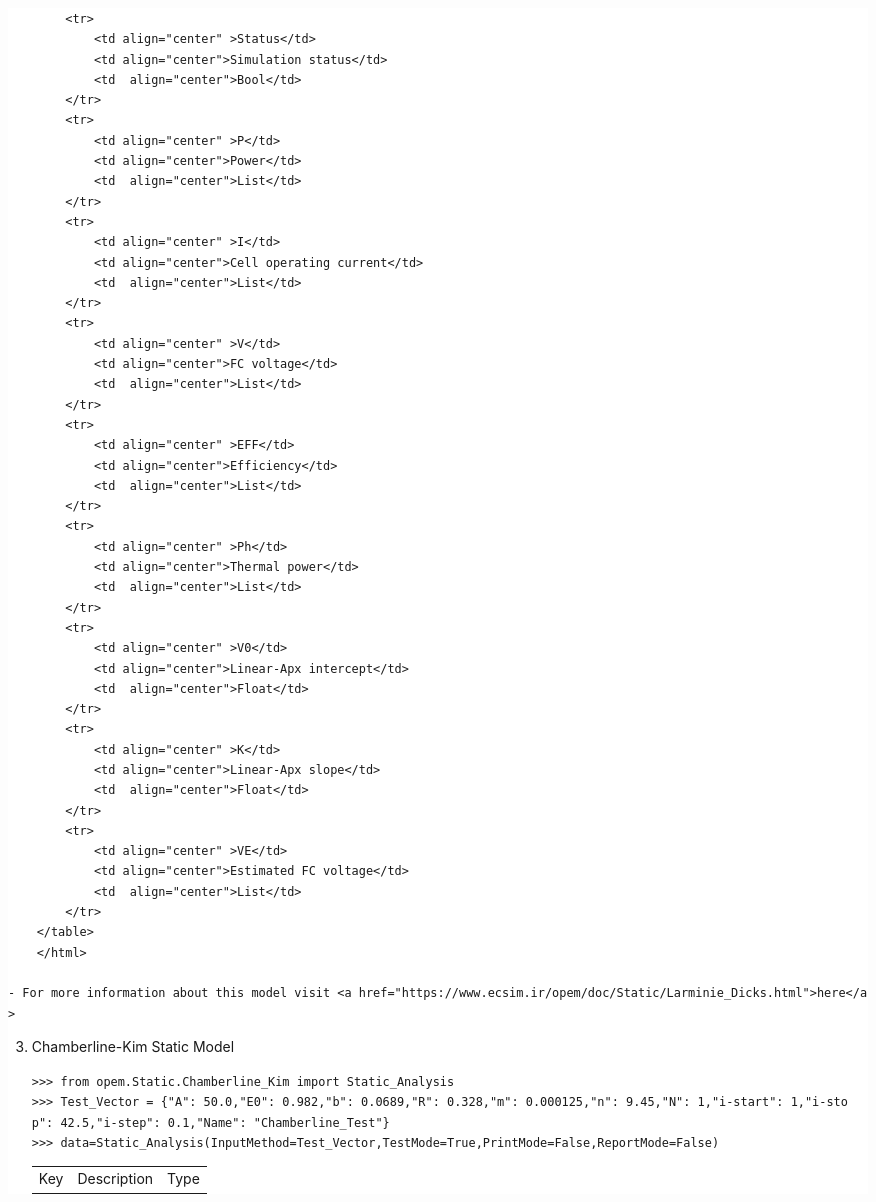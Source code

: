 			<tr>
				<td align="center" >Status</td>
				<td align="center">Simulation status</td>
				<td  align="center">Bool</td>
			</tr>
			<tr>
				<td align="center" >P</td>
				<td align="center">Power</td>
				<td  align="center">List</td>
			</tr>
			<tr>
				<td align="center" >I</td>
				<td align="center">Cell operating current</td>
				<td  align="center">List</td>
			</tr>
			<tr>
				<td align="center" >V</td>
				<td align="center">FC voltage</td>
				<td  align="center">List</td>
			</tr>
			<tr>
				<td align="center" >EFF</td>
				<td align="center">Efficiency</td>
				<td  align="center">List</td>
			</tr>
			<tr>
				<td align="center" >Ph</td>
				<td align="center">Thermal power</td>
				<td  align="center">List</td>
			</tr>
			<tr>
				<td align="center" >V0</td>
				<td align="center">Linear-Apx intercept</td>
				<td  align="center">Float</td>
			</tr>
			<tr>
				<td align="center" >K</td>
				<td align="center">Linear-Apx slope</td>
				<td  align="center">Float</td>
			</tr>
			<tr>
				<td align="center" >VE</td>
				<td align="center">Estimated FC voltage</td>
				<td  align="center">List</td>
			</tr>
		</table>
		</html>	
			
	- For more information about this model visit <a href="https://www.ecsim.ir/opem/doc/Static/Larminie_Dicks.html">here</a>
3. Chamberline-Kim Static Model
	```pycon
	>>> from opem.Static.Chamberline_Kim import Static_Analysis
	>>> Test_Vector = {"A": 50.0,"E0": 0.982,"b": 0.0689,"R": 0.328,"m": 0.000125,"n": 9.45,"N": 1,"i-start": 1,"i-stop": 42.5,"i-step": 0.1,"Name": "Chamberline_Test"}
	>>> data=Static_Analysis(InputMethod=Test_Vector,TestMode=True,PrintMode=False,ReportMode=False)
	```
	<html>
		<table>
			<tr>
				<td align="center" >Key</td>
				<td align="center">Description</td>
				<td  align="center">Type</td>
			</tr>